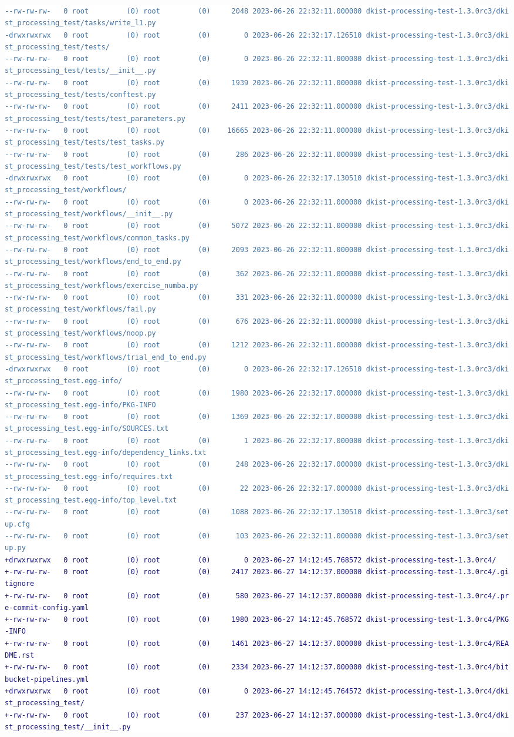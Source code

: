 ```diff
--rw-rw-rw-   0 root         (0) root         (0)     2048 2023-06-26 22:32:11.000000 dkist-processing-test-1.3.0rc3/dkist_processing_test/tasks/write_l1.py
-drwxrwxrwx   0 root         (0) root         (0)        0 2023-06-26 22:32:17.126510 dkist-processing-test-1.3.0rc3/dkist_processing_test/tests/
--rw-rw-rw-   0 root         (0) root         (0)        0 2023-06-26 22:32:11.000000 dkist-processing-test-1.3.0rc3/dkist_processing_test/tests/__init__.py
--rw-rw-rw-   0 root         (0) root         (0)     1939 2023-06-26 22:32:11.000000 dkist-processing-test-1.3.0rc3/dkist_processing_test/tests/conftest.py
--rw-rw-rw-   0 root         (0) root         (0)     2411 2023-06-26 22:32:11.000000 dkist-processing-test-1.3.0rc3/dkist_processing_test/tests/test_parameters.py
--rw-rw-rw-   0 root         (0) root         (0)    16665 2023-06-26 22:32:11.000000 dkist-processing-test-1.3.0rc3/dkist_processing_test/tests/test_tasks.py
--rw-rw-rw-   0 root         (0) root         (0)      286 2023-06-26 22:32:11.000000 dkist-processing-test-1.3.0rc3/dkist_processing_test/tests/test_workflows.py
-drwxrwxrwx   0 root         (0) root         (0)        0 2023-06-26 22:32:17.130510 dkist-processing-test-1.3.0rc3/dkist_processing_test/workflows/
--rw-rw-rw-   0 root         (0) root         (0)        0 2023-06-26 22:32:11.000000 dkist-processing-test-1.3.0rc3/dkist_processing_test/workflows/__init__.py
--rw-rw-rw-   0 root         (0) root         (0)     5072 2023-06-26 22:32:11.000000 dkist-processing-test-1.3.0rc3/dkist_processing_test/workflows/common_tasks.py
--rw-rw-rw-   0 root         (0) root         (0)     2093 2023-06-26 22:32:11.000000 dkist-processing-test-1.3.0rc3/dkist_processing_test/workflows/end_to_end.py
--rw-rw-rw-   0 root         (0) root         (0)      362 2023-06-26 22:32:11.000000 dkist-processing-test-1.3.0rc3/dkist_processing_test/workflows/exercise_numba.py
--rw-rw-rw-   0 root         (0) root         (0)      331 2023-06-26 22:32:11.000000 dkist-processing-test-1.3.0rc3/dkist_processing_test/workflows/fail.py
--rw-rw-rw-   0 root         (0) root         (0)      676 2023-06-26 22:32:11.000000 dkist-processing-test-1.3.0rc3/dkist_processing_test/workflows/noop.py
--rw-rw-rw-   0 root         (0) root         (0)     1212 2023-06-26 22:32:11.000000 dkist-processing-test-1.3.0rc3/dkist_processing_test/workflows/trial_end_to_end.py
-drwxrwxrwx   0 root         (0) root         (0)        0 2023-06-26 22:32:17.126510 dkist-processing-test-1.3.0rc3/dkist_processing_test.egg-info/
--rw-rw-rw-   0 root         (0) root         (0)     1980 2023-06-26 22:32:17.000000 dkist-processing-test-1.3.0rc3/dkist_processing_test.egg-info/PKG-INFO
--rw-rw-rw-   0 root         (0) root         (0)     1369 2023-06-26 22:32:17.000000 dkist-processing-test-1.3.0rc3/dkist_processing_test.egg-info/SOURCES.txt
--rw-rw-rw-   0 root         (0) root         (0)        1 2023-06-26 22:32:17.000000 dkist-processing-test-1.3.0rc3/dkist_processing_test.egg-info/dependency_links.txt
--rw-rw-rw-   0 root         (0) root         (0)      248 2023-06-26 22:32:17.000000 dkist-processing-test-1.3.0rc3/dkist_processing_test.egg-info/requires.txt
--rw-rw-rw-   0 root         (0) root         (0)       22 2023-06-26 22:32:17.000000 dkist-processing-test-1.3.0rc3/dkist_processing_test.egg-info/top_level.txt
--rw-rw-rw-   0 root         (0) root         (0)     1088 2023-06-26 22:32:17.130510 dkist-processing-test-1.3.0rc3/setup.cfg
--rw-rw-rw-   0 root         (0) root         (0)      103 2023-06-26 22:32:11.000000 dkist-processing-test-1.3.0rc3/setup.py
+drwxrwxrwx   0 root         (0) root         (0)        0 2023-06-27 14:12:45.768572 dkist-processing-test-1.3.0rc4/
+-rw-rw-rw-   0 root         (0) root         (0)     2417 2023-06-27 14:12:37.000000 dkist-processing-test-1.3.0rc4/.gitignore
+-rw-rw-rw-   0 root         (0) root         (0)      580 2023-06-27 14:12:37.000000 dkist-processing-test-1.3.0rc4/.pre-commit-config.yaml
+-rw-rw-rw-   0 root         (0) root         (0)     1980 2023-06-27 14:12:45.768572 dkist-processing-test-1.3.0rc4/PKG-INFO
+-rw-rw-rw-   0 root         (0) root         (0)     1461 2023-06-27 14:12:37.000000 dkist-processing-test-1.3.0rc4/README.rst
+-rw-rw-rw-   0 root         (0) root         (0)     2334 2023-06-27 14:12:37.000000 dkist-processing-test-1.3.0rc4/bitbucket-pipelines.yml
+drwxrwxrwx   0 root         (0) root         (0)        0 2023-06-27 14:12:45.764572 dkist-processing-test-1.3.0rc4/dkist_processing_test/
+-rw-rw-rw-   0 root         (0) root         (0)      237 2023-06-27 14:12:37.000000 dkist-processing-test-1.3.0rc4/dkist_processing_test/__init__.py
```